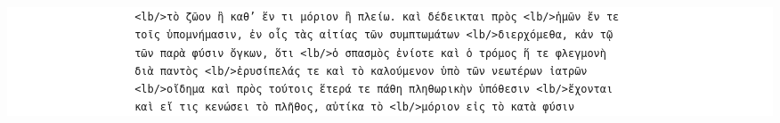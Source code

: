                         <lb/>τὸ ζῶον ἢ καθ’ ἕν τι μόριον ἢ πλείω. καὶ δέδεικται πρὸς <lb/>ἡμῶν ἔν τε
                        τοῖς ὑπομνήμασιν, ἐν οἷς τὰς αἰτίας τῶν συμπτωμάτων <lb/>διερχόμεθα, κἀν τῷ
                        τῶν παρὰ φύσιν ὄγκων, ὅτι <lb/>ὁ σπασμὸς ἐνίοτε καὶ ὁ τρόμος ἥ τε φλεγμονὴ
                        διὰ παντὸς <lb/>ἐρυσίπελάς τε καὶ τὸ καλούμενον ὑπὸ τῶν νεωτέρων ἰατρῶν
                        <lb/>οἴδημα καὶ πρὸς τούτοις ἕτερά τε πάθη πληθωρικὴν ὑπόθεσιν <lb/>ἔχονται
                        καὶ εἴ τις κενώσει τὸ πλῆθος, αὐτίκα τὸ <lb/>μόριον εἰς τὸ κατὰ φύσιν
